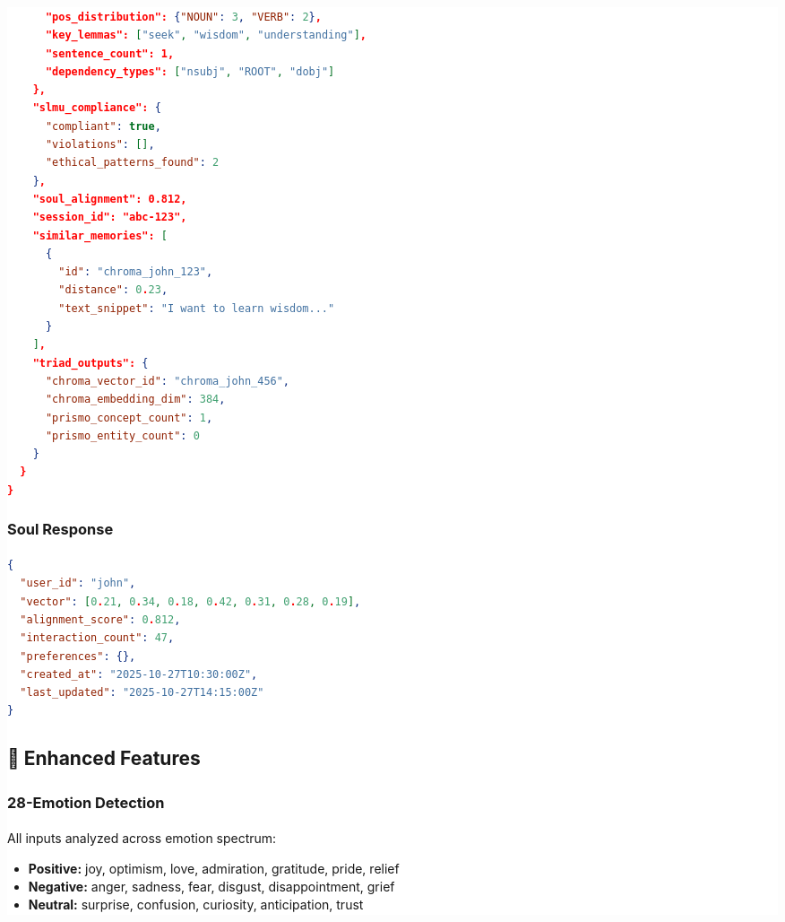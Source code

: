 ```json
      "pos_distribution": {"NOUN": 3, "VERB": 2},
      "key_lemmas": ["seek", "wisdom", "understanding"],
      "sentence_count": 1,
      "dependency_types": ["nsubj", "ROOT", "dobj"]
    },
    "slmu_compliance": {
      "compliant": true,
      "violations": [],
      "ethical_patterns_found": 2
    },
    "soul_alignment": 0.812,
    "session_id": "abc-123",
    "similar_memories": [
      {
        "id": "chroma_john_123",
        "distance": 0.23,
        "text_snippet": "I want to learn wisdom..."
      }
    ],
    "triad_outputs": {
      "chroma_vector_id": "chroma_john_456",
      "chroma_embedding_dim": 384,
      "prismo_concept_count": 1,
      "prismo_entity_count": 0
    }
  }
}
```

### Soul Response
```json
{
  "user_id": "john",
  "vector": [0.21, 0.34, 0.18, 0.42, 0.31, 0.28, 0.19],
  "alignment_score": 0.812,
  "interaction_count": 47,
  "preferences": {},
  "created_at": "2025-10-27T10:30:00Z",
  "last_updated": "2025-10-27T14:15:00Z"
}
```

## 🧠 Enhanced Features

### 28-Emotion Detection
All inputs analyzed across emotion spectrum:
- **Positive:** joy, optimism, love, admiration, gratitude, pride, relief
- **Negative:** anger, sadness, fear, disgust, disappointment, grief
- **Neutral:** surprise, confusion, curiosity, anticipation, trust
